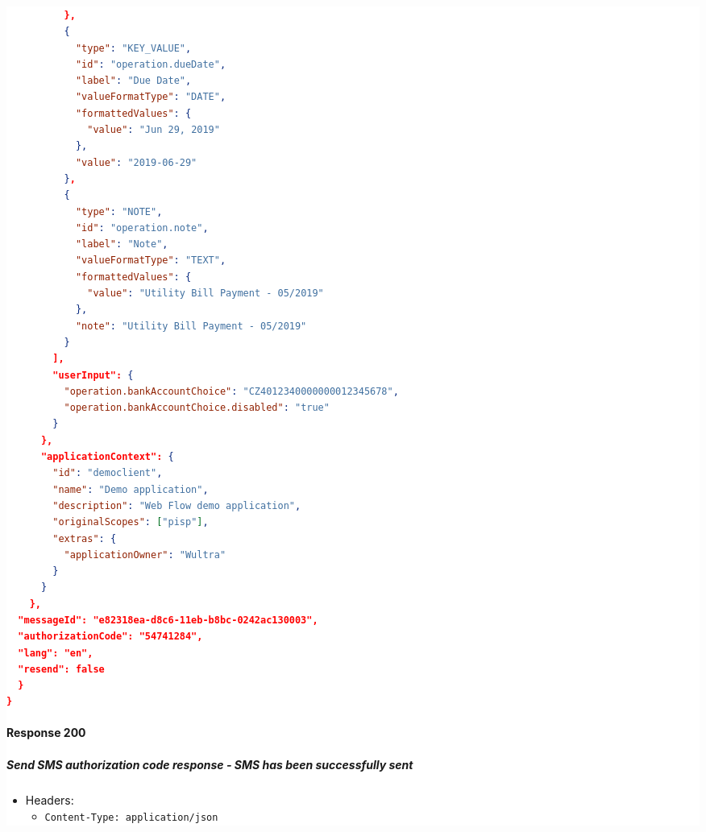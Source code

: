 ```json
          },
          {
            "type": "KEY_VALUE",
            "id": "operation.dueDate",
            "label": "Due Date",
            "valueFormatType": "DATE",
            "formattedValues": {
              "value": "Jun 29, 2019"
            },
            "value": "2019-06-29"
          },
          {
            "type": "NOTE",
            "id": "operation.note",
            "label": "Note",
            "valueFormatType": "TEXT",
            "formattedValues": {
              "value": "Utility Bill Payment - 05/2019"
            },
            "note": "Utility Bill Payment - 05/2019"
          }
        ],
        "userInput": {
          "operation.bankAccountChoice": "CZ4012340000000012345678",
          "operation.bankAccountChoice.disabled": "true"
        }
      },
      "applicationContext": {
        "id": "democlient",
        "name": "Demo application",
        "description": "Web Flow demo application",
        "originalScopes": ["pisp"], 
        "extras": {
          "applicationOwner": "Wultra"
        }
      }
    },
  "messageId": "e82318ea-d8c6-11eb-b8bc-0242ac130003",
  "authorizationCode": "54741284",
  "lang": "en",
  "resend": false
  }
}
```

#### Response 200

##### Send SMS authorization code response - SMS has been successfully sent

- Headers:
  - `Content-Type: application/json`
